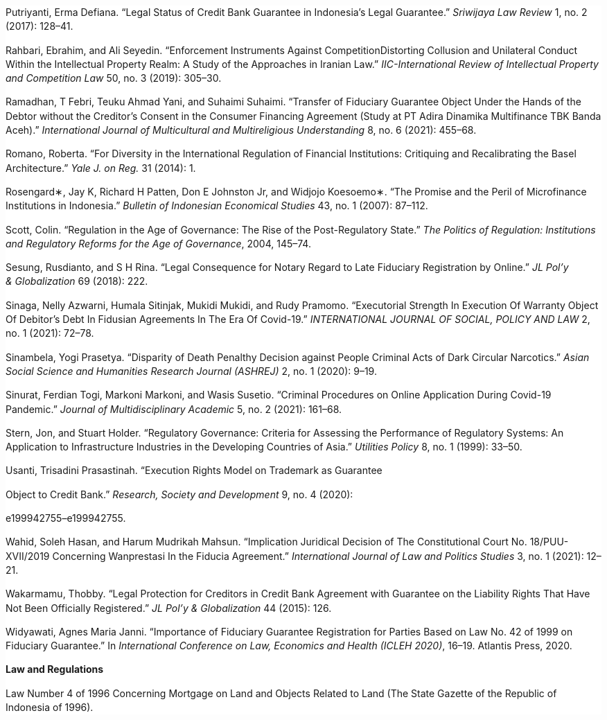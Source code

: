 <p><span class="font2">Putriyanti, Erma Defiana. “Legal Status of Credit Bank Guarantee in Indonesia’s Legal Guarantee.” </span><span class="font2" style="font-style:italic;">Sriwijaya Law Review</span><span class="font2"> 1, no. 2 (2017): 128–41.</span></p>
<p><span class="font2">Rahbari, Ebrahim, and Ali Seyedin. “Enforcement Instruments Against CompetitionDistorting Collusion and Unilateral Conduct Within the Intellectual Property Realm: A Study of the Approaches in Iranian Law.” </span><span class="font2" style="font-style:italic;">IIC-International Review of Intellectual Property and Competition Law</span><span class="font2"> 50, no. 3 (2019): 305–30.</span></p>
<p><span class="font2">Ramadhan, T Febri, Teuku Ahmad Yani, and Suhaimi Suhaimi. “Transfer of Fiduciary Guarantee Object Under the Hands of the Debtor without the Creditor’s Consent in the Consumer Financing Agreement (Study at PT Adira Dinamika Multifinance TBK Banda Aceh).” </span><span class="font2" style="font-style:italic;">International Journal of Multicultural and Multireligious Understanding</span><span class="font2"> 8, no. 6 (2021): 455–68.</span></p>
<p><span class="font2">Romano, Roberta. “For Diversity in the International Regulation of Financial Institutions: Critiquing and Recalibrating the Basel Architecture.” </span><span class="font2" style="font-style:italic;">Yale J. on Reg.</span><span class="font2"> 31 (2014): 1.</span></p>
<p><span class="font2">Rosengard</span><span class="font1">∗</span><span class="font2">, Jay K, Richard H Patten, Don E Johnston Jr, and Widjojo Koesoemo</span><span class="font1">∗</span><span class="font2">. “The Promise and the Peril of Microfinance Institutions in Indonesia.” </span><span class="font2" style="font-style:italic;">Bulletin of Indonesian Economical Studies</span><span class="font2"> 43, no. 1 (2007): 87–112.</span></p>
<p><span class="font2">Scott, Colin. “Regulation in the Age of Governance: The Rise of the Post-Regulatory State.” </span><span class="font2" style="font-style:italic;">The Politics of Regulation: Institutions and Regulatory Reforms for the Age of Governance</span><span class="font2">, 2004, 145–74.</span></p>
<p><span class="font2">Sesung, Rusdianto, and S H Rina. “Legal Consequence for Notary Regard to Late Fiduciary Registration by Online.” </span><span class="font2" style="font-style:italic;">JL Pol’y &amp;&nbsp;Globalization</span><span class="font2"> 69 (2018): 222.</span></p>
<p><span class="font2">Sinaga, Nelly Azwarni, Humala Sitinjak, Mukidi Mukidi, and Rudy Pramomo. “Executorial Strength In Execution Of Warranty Object Of Debitor’s Debt In Fidusian Agreements In The Era Of Covid-19.” </span><span class="font2" style="font-style:italic;">INTERNATIONAL JOURNAL OF SOCIAL, POLICY AND LAW</span><span class="font2"> 2, no. 1 (2021): 72–78.</span></p>
<p><span class="font2">Sinambela, Yogi Prasetya. “Disparity of Death Penalthy Decision against People Criminal Acts of Dark Circular Narcotics.” </span><span class="font2" style="font-style:italic;">Asian Social Science and Humanities Research Journal (ASHREJ)</span><span class="font2"> 2, no. 1 (2020): 9–19.</span></p>
<p><span class="font2">Sinurat, Ferdian Togi, Markoni Markoni, and Wasis Susetio. “Criminal Procedures on Online Application During Covid-19 Pandemic.” </span><span class="font2" style="font-style:italic;">Journal of Multidisciplinary Academic</span><span class="font2"> 5, no. 2 (2021): 161–68.</span></p>
<p><span class="font2">Stern, Jon, and Stuart Holder. “Regulatory Governance: Criteria for Assessing the Performance of Regulatory Systems: An Application to Infrastructure Industries in the Developing Countries of Asia.” </span><span class="font2" style="font-style:italic;">Utilities Policy</span><span class="font2"> 8, no. 1 (1999): 33–50.</span></p>
<p><span class="font2">Usanti, Trisadini Prasastinah. “Execution Rights Model on Trademark as Guarantee</span></p>
<p><span class="font2">Object to Credit Bank.” </span><span class="font2" style="font-style:italic;">Research, Society and Development</span><span class="font2"> 9, no. 4 (2020):</span></p>
<p><span class="font2">e199942755–e199942755.</span></p>
<p><span class="font2">Wahid, Soleh Hasan, and Harum Mudrikah Mahsun. “Implication Juridical Decision of The Constitutional Court No. 18/PUU-XVII/2019 Concerning Wanprestasi In the Fiducia Agreement.” </span><span class="font2" style="font-style:italic;">International Journal of Law and Politics Studies</span><span class="font2"> 3, no. 1 (2021): 12–21.</span></p>
<p><span class="font2">Wakarmamu, Thobby. “Legal Protection for Creditors in Credit Bank Agreement with Guarantee on the Liability Rights That Have Not Been Officially Registered.” </span><span class="font2" style="font-style:italic;">JL Pol’y &amp;&nbsp;Globalization</span><span class="font2"> 44 (2015): 126.</span></p>
<p><span class="font2">Widyawati, Agnes Maria Janni. “Importance of Fiduciary Guarantee Registration for Parties Based on Law No. 42 of 1999 on Fiduciary Guarantee.” In </span><span class="font2" style="font-style:italic;">International Conference on Law, Economics and Health (ICLEH 2020)</span><span class="font2">, 16–19. Atlantis Press, 2020.</span></p>
<p><span class="font2" style="font-weight:bold;">Law and Regulations</span></p>
<p><span class="font3">Law Number 4 of 1996 Concerning Mortgage on Land and Objects Related to Land (The State Gazette of the Republic of Indonesia of 1996).</span></p>